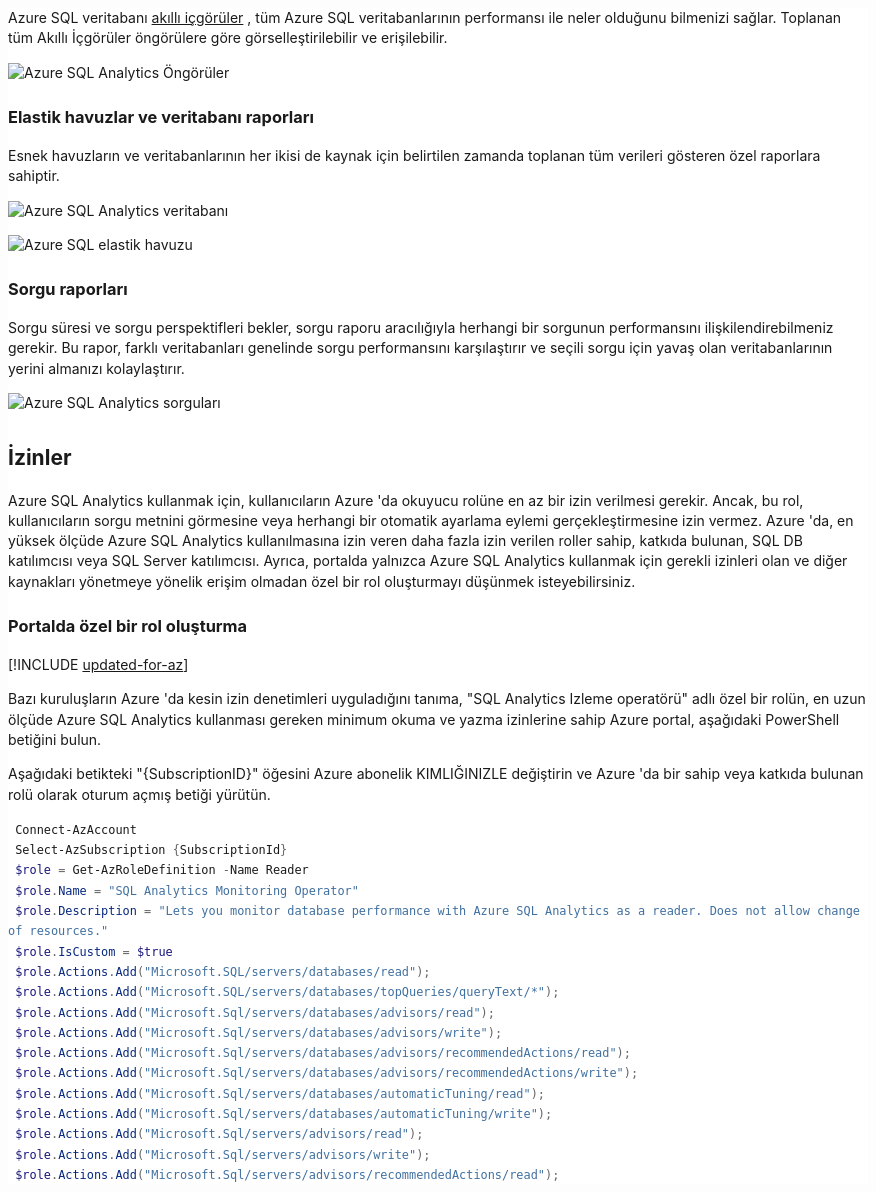 Azure SQL veritabanı [akıllı içgörüler](../../azure-sql/database/intelligent-insights-overview.md) , tüm Azure SQL veritabanlarının performansı ile neler olduğunu bilmenizi sağlar. Toplanan tüm Akıllı İçgörüler öngörülere göre görselleştirilebilir ve erişilebilir.

![Azure SQL Analytics Öngörüler](./media/azure-sql/azure-sql-sol-insights.png)

### <a name="elastic-pools-and-database-reports"></a>Elastik havuzlar ve veritabanı raporları

Esnek havuzların ve veritabanlarının her ikisi de kaynak için belirtilen zamanda toplanan tüm verileri gösteren özel raporlara sahiptir.

![Azure SQL Analytics veritabanı](./media/azure-sql/azure-sql-sol-database.png)

![Azure SQL elastik havuzu](./media/azure-sql/azure-sql-sol-pool.png)

### <a name="query-reports"></a>Sorgu raporları

Sorgu süresi ve sorgu perspektifleri bekler, sorgu raporu aracılığıyla herhangi bir sorgunun performansını ilişkilendirebilmeniz gerekir. Bu rapor, farklı veritabanları genelinde sorgu performansını karşılaştırır ve seçili sorgu için yavaş olan veritabanlarının yerini almanızı kolaylaştırır.

![Azure SQL Analytics sorguları](./media/azure-sql/azure-sql-sol-queries.png)

## <a name="permissions"></a>İzinler

Azure SQL Analytics kullanmak için, kullanıcıların Azure 'da okuyucu rolüne en az bir izin verilmesi gerekir. Ancak, bu rol, kullanıcıların sorgu metnini görmesine veya herhangi bir otomatik ayarlama eylemi gerçekleştirmesine izin vermez. Azure 'da, en yüksek ölçüde Azure SQL Analytics kullanılmasına izin veren daha fazla izin verilen roller sahip, katkıda bulunan, SQL DB katılımcısı veya SQL Server katılımcısı. Ayrıca, portalda yalnızca Azure SQL Analytics kullanmak için gerekli izinleri olan ve diğer kaynakları yönetmeye yönelik erişim olmadan özel bir rol oluşturmayı düşünmek isteyebilirsiniz.

### <a name="creating-a-custom-role-in-portal"></a>Portalda özel bir rol oluşturma

[!INCLUDE [updated-for-az](../../../includes/updated-for-az.md)]

Bazı kuruluşların Azure 'da kesin izin denetimleri uyguladığını tanıma, "SQL Analytics Izleme operatörü" adlı özel bir rolün, en uzun ölçüde Azure SQL Analytics kullanması gereken minimum okuma ve yazma izinlerine sahip Azure portal, aşağıdaki PowerShell betiğini bulun.

Aşağıdaki betikteki "{SubscriptionID}" öğesini Azure abonelik KIMLIĞINIZLE değiştirin ve Azure 'da bir sahip veya katkıda bulunan rolü olarak oturum açmış betiği yürütün.

   ```powershell
    Connect-AzAccount
    Select-AzSubscription {SubscriptionId}
    $role = Get-AzRoleDefinition -Name Reader
    $role.Name = "SQL Analytics Monitoring Operator"
    $role.Description = "Lets you monitor database performance with Azure SQL Analytics as a reader. Does not allow change of resources."
    $role.IsCustom = $true
    $role.Actions.Add("Microsoft.SQL/servers/databases/read");
    $role.Actions.Add("Microsoft.SQL/servers/databases/topQueries/queryText/*");
    $role.Actions.Add("Microsoft.Sql/servers/databases/advisors/read");
    $role.Actions.Add("Microsoft.Sql/servers/databases/advisors/write");
    $role.Actions.Add("Microsoft.Sql/servers/databases/advisors/recommendedActions/read");
    $role.Actions.Add("Microsoft.Sql/servers/databases/advisors/recommendedActions/write");
    $role.Actions.Add("Microsoft.Sql/servers/databases/automaticTuning/read");
    $role.Actions.Add("Microsoft.Sql/servers/databases/automaticTuning/write");
    $role.Actions.Add("Microsoft.Sql/servers/advisors/read");
    $role.Actions.Add("Microsoft.Sql/servers/advisors/write");
    $role.Actions.Add("Microsoft.Sql/servers/advisors/recommendedActions/read");
   ```